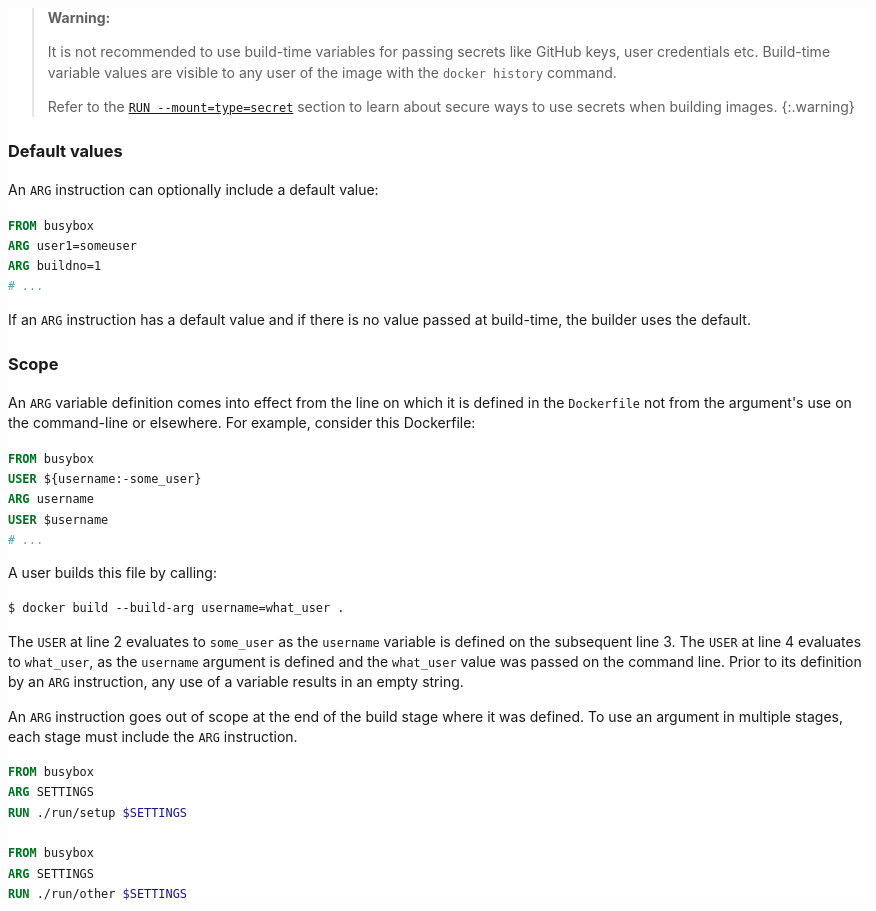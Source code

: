 > **Warning:**
>
> It is not recommended to use build-time variables for passing secrets like
> GitHub keys, user credentials etc. Build-time variable values are visible to
> any user of the image with the `docker history` command.
> 
> Refer to the [`RUN --mount=type=secret`](#run---mounttypesecret) section to
> learn about secure ways to use secrets when building images.
{:.warning}

### Default values

An `ARG` instruction can optionally include a default value:

```dockerfile
FROM busybox
ARG user1=someuser
ARG buildno=1
# ...
```

If an `ARG` instruction has a default value and if there is no value passed
at build-time, the builder uses the default.

### Scope

An `ARG` variable definition comes into effect from the line on which it is
defined in the `Dockerfile` not from the argument's use on the command-line or
elsewhere.  For example, consider this Dockerfile:

```dockerfile
FROM busybox
USER ${username:-some_user}
ARG username
USER $username
# ...
```

A user builds this file by calling:

```console
$ docker build --build-arg username=what_user .
```

The `USER` at line 2 evaluates to `some_user` as the `username` variable is defined on the
subsequent line 3. The `USER` at line 4 evaluates to `what_user`, as the `username` argument is
defined and the `what_user` value was passed on the command line. Prior to its definition by an
`ARG` instruction, any use of a variable results in an empty string.

An `ARG` instruction goes out of scope at the end of the build
stage where it was defined. To use an argument in multiple stages, each stage must
include the `ARG` instruction.

```dockerfile
FROM busybox
ARG SETTINGS
RUN ./run/setup $SETTINGS

FROM busybox
ARG SETTINGS
RUN ./run/other $SETTINGS
```
